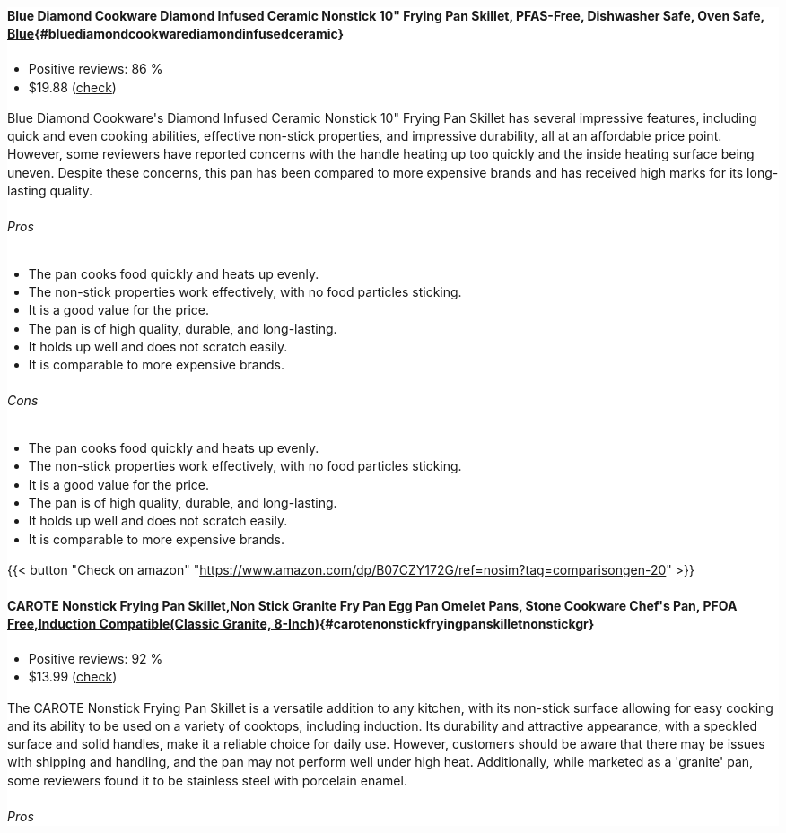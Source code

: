 #### [Blue Diamond Cookware Diamond Infused Ceramic Nonstick 10" Frying Pan Skillet, PFAS-Free, Dishwasher Safe, Oven Safe, Blue](https://www.amazon.com/dp/B07CZY172G/ref=nosim?tag=comparisongen-20){#bluediamondcookwarediamondinfusedceramic}

* Positive reviews: 86 %
* $19.88 ([check](https://www.amazon.com/dp/B07CZY172G/ref=nosim?tag=comparisongen-20))

Blue Diamond Cookware's Diamond Infused Ceramic Nonstick 10" Frying Pan Skillet has several impressive features, including quick and even cooking abilities, effective non-stick properties, and impressive durability, all at an affordable price point. However, some reviewers have reported concerns with the handle heating up too quickly and the inside heating surface being uneven. Despite these concerns, this pan has been compared to more expensive brands and has received high marks for its long-lasting quality.

###### Pros

- The pan cooks food quickly and heats up evenly.
- The non-stick properties work effectively, with no food particles sticking.
- It is a good value for the price.
- The pan is of high quality, durable, and long-lasting.
- It holds up well and does not scratch easily.
- It is comparable to more expensive brands.

###### Cons

- The pan cooks food quickly and heats up evenly.
- The non-stick properties work effectively, with no food particles sticking.
- It is a good value for the price.
- The pan is of high quality, durable, and long-lasting.
- It holds up well and does not scratch easily.
- It is comparable to more expensive brands.

{{< button "Check on amazon" "https://www.amazon.com/dp/B07CZY172G/ref=nosim?tag=comparisongen-20" >}}

#### [CAROTE Nonstick Frying Pan Skillet,Non Stick Granite Fry Pan Egg Pan Omelet Pans, Stone Cookware Chef's Pan, PFOA Free,Induction Compatible(Classic Granite, 8-Inch)](https://www.amazon.com/dp/B0732NXYNS/ref=nosim?tag=comparisongen-20){#carotenonstickfryingpanskilletnonstickgr}

* Positive reviews: 92 %
* $13.99 ([check](https://www.amazon.com/dp/B0732NXYNS/ref=nosim?tag=comparisongen-20))

The CAROTE Nonstick Frying Pan Skillet is a versatile addition to any kitchen, with its non-stick surface allowing for easy cooking and its ability to be used on a variety of cooktops, including induction. Its durability and attractive appearance, with a speckled surface and solid handles, make it a reliable choice for daily use. However, customers should be aware that there may be issues with shipping and handling, and the pan may not perform well under high heat. Additionally, while marketed as a 'granite' pan, some reviewers found it to be stainless steel with porcelain enamel.

###### Pros
